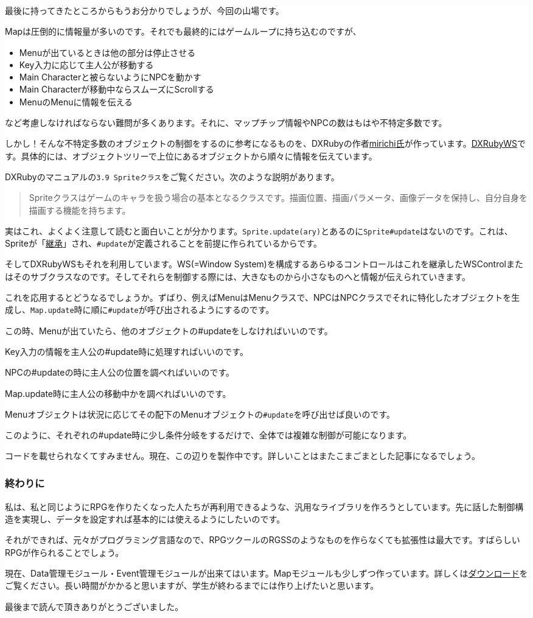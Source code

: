最後に持ってきたところからもうお分かりでしょうが、今回の山場です。

Mapは圧倒的に情報量が多いのです。それでも最終的にはゲームループに持ち込むのですが、

* Menuが出ているときは他の部分は停止させる
* Key入力に応じて主人公が移動する
* Main Characterと被らないようにNPCを動かす
* Main Characterが移動中ならスムーズにScrollする
* MenuのMenuに情報を伝える

など考慮しなければならない難問が多くあります。それに、マップチップ情報やNPCの数はもはや不特定多数です。

しかし！そんな不特定多数のオブジェクトの制御をするのに参考になるものを、DXRubyの作者[mirichi氏](http://twitter.com/mirichi/ "@mirichi")が作っています。[DXRubyWS](http://github.com/mirichi/dxrubyws "GitHubに移動します")です。具体的には、オブジェクトツリーで上位にあるオブジェクトから順々に情報を伝えています。

DXRubyのマニュアルの`3.9 Spriteクラス`をご覧ください。次のような説明があります。

>Spriteクラスはゲームのキャラを扱う場合の基本となるクラスです。描画位置、描画パラメータ、画像データを保持し、自分自身を描画する機能を持ちます。

実はこれ、よくよく注意して読むと面白いことが分かります。`Sprite.update(ary)`とあるのに`Sprite#update`はないのです。これは、Spriteが「[継承](http://e-words.jp/w/E7B699E689BF.html "既に定義されているクラスをもとに、拡張や変更を加えた新しいクラスを定義すること")」され、`#update`が定義されることを前提に作られているからです。

そしてDXRubyWSもそれを利用しています。WS(=Window System)を構成するあらゆるコントロールはこれを継承したWSControlまたはそのサブクラスなのです。そしてそれらを制御する際には、大きなものから小さなものへと情報が伝えられていきます。

これを応用するとどうなるでしょうか。ずばり、例えばMenuはMenuクラスで、NPCはNPCクラスでそれに特化したオブジェクトを生成し、`Map.update`時に順に`#update`が呼び出されるようにするのです。

この時、Menuが出ていたら、他のオブジェクトの#updateをしなければいいのです。

Key入力の情報を主人公の#update時に処理すればいいのです。

NPCの#updateの時に主人公の位置を調べればいいのです。

Map.update時に主人公の移動中かを調べればいいのです。

Menuオブジェクトは状況に応じてその配下のMenuオブジェクトの`#update`を呼び出せば良いのです。

このように、それぞれの#update時に少し条件分岐をするだけで、全体では複雑な制御が可能になります。

コードを載せられなくてすみません。現在、この辺りを製作中です。詳しいことはまたこまごまとした記事になるでしょう。

### 終わりに

私は、私と同じようにRPGを作りたくなった人たちが再利用できるような、汎用なライブラリを作ろうとしています。先に話した制御構造を実現し、データを設定すれば基本的には使えるようにしたいのです。

それができれば、元々がプログラミング言語なので、RPGツクールのRGSSのようなものを作らなくても拡張性は最大です。すばらしいRPGが作られることでしょう。

現在、Data管理モジュール・Event管理モジュールが出来てはいます。Mapモジュールも少しずつ作っています。詳しくは[ダウンロード](http://rpgp1.github.io/download)をご覧ください。長い時間がかかると思いますが、学生が終わるまでには作り上げたいと思います。

最後まで読んで頂きありがとうございました。
